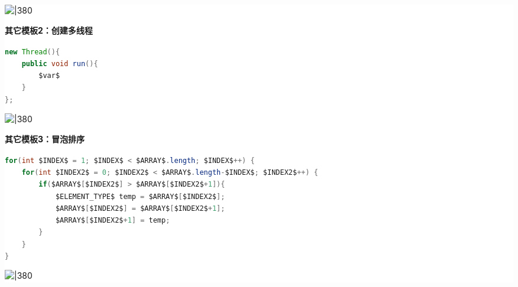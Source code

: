 ![|380](https://my-obsidian-image.oss-cn-guangzhou.aliyuncs.com/2024/04/6c0ababac0567dac8ad4f3da2ff2f7a5.png)


**其它模板2：创建多线程**

```java
new Thread(){
    public void run(){
        $var$
    }
};
```

![|380](https://my-obsidian-image.oss-cn-guangzhou.aliyuncs.com/2024/04/a0b71a8a779dc592cd966e5739e8e0f1.png)


**其它模板3：冒泡排序**

```java
for(int $INDEX$ = 1; $INDEX$ < $ARRAY$.length; $INDEX$++) {
    for(int $INDEX2$ = 0; $INDEX2$ < $ARRAY$.length-$INDEX$; $INDEX2$++) {
        if($ARRAY$[$INDEX2$] > $ARRAY$[$INDEX2$+1]){
            $ELEMENT_TYPE$ temp = $ARRAY$[$INDEX2$];
            $ARRAY$[$INDEX2$] = $ARRAY$[$INDEX2$+1];
            $ARRAY$[$INDEX2$+1] = temp;
        }
    }
}
```

![|380](https://my-obsidian-image.oss-cn-guangzhou.aliyuncs.com/2024/04/074eb3e550bebb0499a80dc7d4194a31.png)


